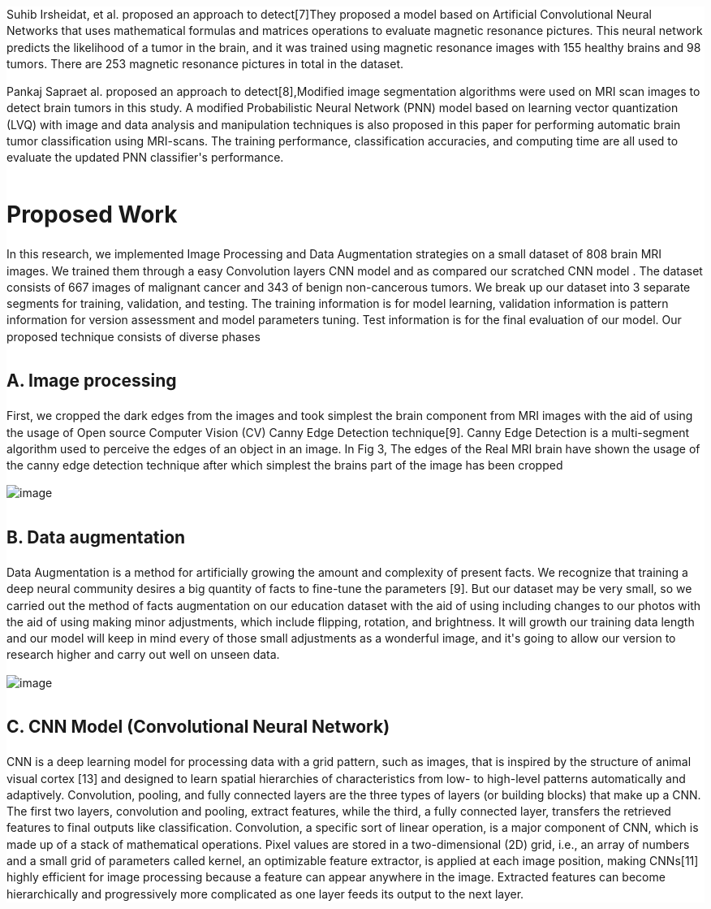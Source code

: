 Suhib Irsheidat, et al. proposed an approach to detect[7]They proposed a model based on Artificial Convolutional Neural Networks that uses mathematical formulas and matrices operations to evaluate magnetic resonance pictures. This neural network predicts the likelihood of a tumor in the brain, and it was trained using magnetic resonance images with 155 healthy brains and 98 tumors. There are 253 magnetic resonance pictures in total in the dataset.

Pankaj Sapraet al. proposed an approach to detect[8],Modified image segmentation algorithms were used on MRI scan images to detect brain tumors in this study. A modified Probabilistic Neural Network (PNN) model based on learning vector quantization (LVQ) with image and data analysis and manipulation techniques is also proposed in this paper for performing automatic brain tumor classification using MRI-scans. The training performance, classification accuracies, and computing time are all used to evaluate the updated PNN classifier's performance.


# Proposed Work
In this research, we implemented Image Processing and Data Augmentation strategies on a small dataset of 808 brain MRI images. We trained them through a easy Convolution layers CNN model and as compared our scratched CNN model . The dataset consists of 667 images of malignant cancer and 343 of benign non-cancerous tumors. We break up our dataset into 3 separate segments for training, validation, and testing. The training information is for model learning, validation information is pattern information for version assessment and model parameters tuning. Test information is for the final evaluation of our model. Our proposed technique consists of diverse phases


## A. Image processing
First, we cropped the dark edges from the images and took simplest the brain component from MRI images with the aid of using the usage of Open source Computer Vision (CV) Canny Edge Detection technique[9]. Canny Edge Detection is a multi-segment algorithm used to perceive the edges of an object in an image. In Fig 3, The edges of the Real MRI brain have shown the usage of the canny edge detection technique after which simplest the brains part of the image has been cropped

![image](https://user-images.githubusercontent.com/45984646/175514889-f1e30b08-f89d-4594-ac87-adfbf46ec916.png)

## B. Data augmentation
Data Augmentation is a method for artificially growing the amount and complexity of present facts. We recognize that training a deep neural community desires a big quantity of facts to fine-tune the parameters [9]. But our dataset may be very small, so we carried out the method of facts augmentation on our education dataset with the aid of using including changes to our photos with the aid of using making minor adjustments, which include flipping, rotation, and brightness. It will growth our training data length and our model will keep in mind every of those small adjustments as a wonderful image, and it's going to allow our version to research higher and carry out well on unseen data. 

![image](https://user-images.githubusercontent.com/45984646/175515041-e0943fd7-c7de-43bd-b104-1c984c0109d9.png)

## C. CNN Model (Convolutional Neural Network)
CNN is a deep learning model for processing data with a grid pattern, such as images, that is inspired by the structure of animal visual cortex [13] and designed to learn spatial hierarchies of characteristics from low- to high-level patterns automatically and adaptively. Convolution, pooling, and fully connected layers are the three types of layers (or building blocks) that make up a CNN. The first two layers, convolution and pooling, extract features, while the third, a fully connected layer, transfers the retrieved features to final outputs like classification. Convolution, a specific sort of linear operation, is a major component of CNN, which is made up of a stack of mathematical operations. Pixel values are stored in a two-dimensional (2D) grid, i.e., an array of numbers and a small grid of parameters called kernel, an optimizable feature extractor, is applied at each image position, making CNNs[11] highly efficient for image processing because a feature can appear anywhere in the image. Extracted features can become hierarchically and progressively more complicated as one layer feeds its output to the next layer.
